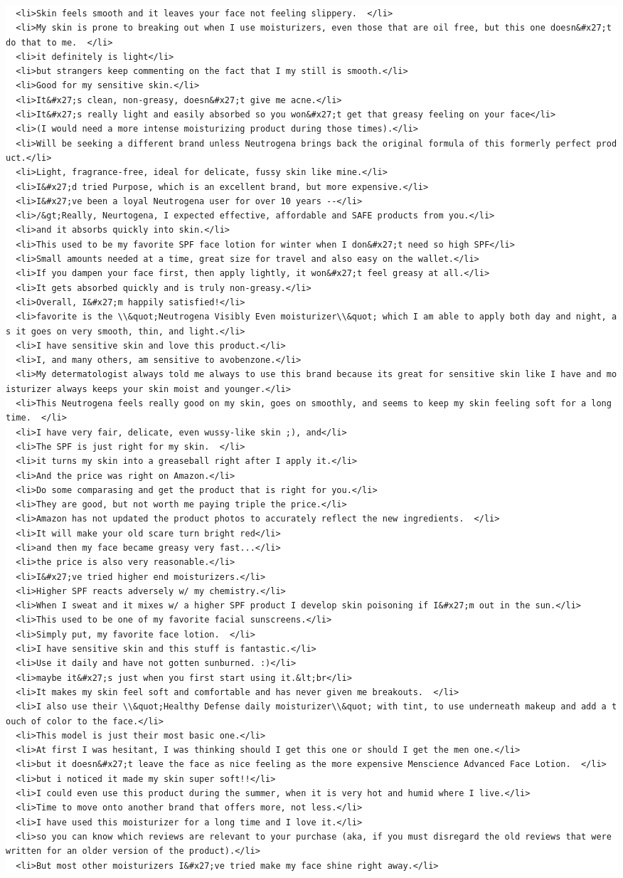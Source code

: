      <li>Skin feels smooth and it leaves your face not feeling slippery.  </li>
      <li>My skin is prone to breaking out when I use moisturizers, even those that are oil free, but this one doesn&#x27;t do that to me.  </li>
      <li>it definitely is light</li>
      <li>but strangers keep commenting on the fact that I my still is smooth.</li>
      <li>Good for my sensitive skin.</li>
      <li>It&#x27;s clean, non-greasy, doesn&#x27;t give me acne.</li>
      <li>It&#x27;s really light and easily absorbed so you won&#x27;t get that greasy feeling on your face</li>
      <li>(I would need a more intense moisturizing product during those times).</li>
      <li>Will be seeking a different brand unless Neutrogena brings back the original formula of this formerly perfect product.</li>
      <li>Light, fragrance-free, ideal for delicate, fussy skin like mine.</li>
      <li>I&#x27;d tried Purpose, which is an excellent brand, but more expensive.</li>
      <li>I&#x27;ve been a loyal Neutrogena user for over 10 years --</li>
      <li>/&gt;Really, Neurtogena, I expected effective, affordable and SAFE products from you.</li>
      <li>and it absorbs quickly into skin.</li>
      <li>This used to be my favorite SPF face lotion for winter when I don&#x27;t need so high SPF</li>
      <li>Small amounts needed at a time, great size for travel and also easy on the wallet.</li>
      <li>If you dampen your face first, then apply lightly, it won&#x27;t feel greasy at all.</li>
      <li>It gets absorbed quickly and is truly non-greasy.</li>
      <li>Overall, I&#x27;m happily satisfied!</li>
      <li>favorite is the \\&quot;Neutrogena Visibly Even moisturizer\\&quot; which I am able to apply both day and night, as it goes on very smooth, thin, and light.</li>
      <li>I have sensitive skin and love this product.</li>
      <li>I, and many others, am sensitive to avobenzone.</li>
      <li>My determatologist always told me always to use this brand because its great for sensitive skin like I have and moisturizer always keeps your skin moist and younger.</li>
      <li>This Neutrogena feels really good on my skin, goes on smoothly, and seems to keep my skin feeling soft for a long time.  </li>
      <li>I have very fair, delicate, even wussy-like skin ;), and</li>
      <li>The SPF is just right for my skin.  </li>
      <li>it turns my skin into a greaseball right after I apply it.</li>
      <li>And the price was right on Amazon.</li>
      <li>Do some comparasing and get the product that is right for you.</li>
      <li>They are good, but not worth me paying triple the price.</li>
      <li>Amazon has not updated the product photos to accurately reflect the new ingredients.  </li>
      <li>It will make your old scare turn bright red</li>
      <li>and then my face became greasy very fast...</li>
      <li>the price is also very reasonable.</li>
      <li>I&#x27;ve tried higher end moisturizers.</li>
      <li>Higher SPF reacts adversely w/ my chemistry.</li>
      <li>When I sweat and it mixes w/ a higher SPF product I develop skin poisoning if I&#x27;m out in the sun.</li>
      <li>This used to be one of my favorite facial sunscreens.</li>
      <li>Simply put, my favorite face lotion.  </li>
      <li>I have sensitive skin and this stuff is fantastic.</li>
      <li>Use it daily and have not gotten sunburned. :)</li>
      <li>maybe it&#x27;s just when you first start using it.&lt;br</li>
      <li>It makes my skin feel soft and comfortable and has never given me breakouts.  </li>
      <li>I also use their \\&quot;Healthy Defense daily moisturizer\\&quot; with tint, to use underneath makeup and add a touch of color to the face.</li>
      <li>This model is just their most basic one.</li>
      <li>At first I was hesitant, I was thinking should I get this one or should I get the men one.</li>
      <li>but it doesn&#x27;t leave the face as nice feeling as the more expensive Menscience Advanced Face Lotion.  </li>
      <li>but i noticed it made my skin super soft!!</li>
      <li>I could even use this product during the summer, when it is very hot and humid where I live.</li>
      <li>Time to move onto another brand that offers more, not less.</li>
      <li>I have used this moisturizer for a long time and I love it.</li>
      <li>so you can know which reviews are relevant to your purchase (aka, if you must disregard the old reviews that were written for an older version of the product).</li>
      <li>But most other moisturizers I&#x27;ve tried make my face shine right away.</li>